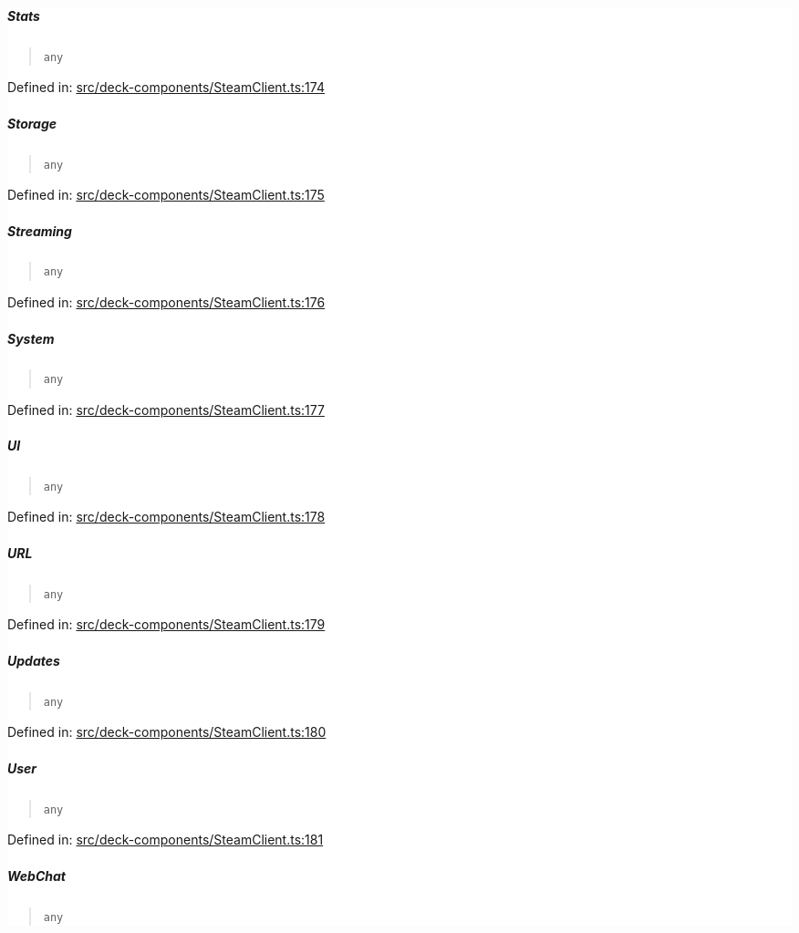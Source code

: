 ##### Stats

> `any`

Defined in:  [src/deck-components/SteamClient.ts:174](https://github.com/SteamDeckHomebrew/decky-frontend-lib/blob/-/src/deck-components/SteamClient.ts#L174)

##### Storage

> `any`

Defined in:  [src/deck-components/SteamClient.ts:175](https://github.com/SteamDeckHomebrew/decky-frontend-lib/blob/-/src/deck-components/SteamClient.ts#L175)

##### Streaming

> `any`

Defined in:  [src/deck-components/SteamClient.ts:176](https://github.com/SteamDeckHomebrew/decky-frontend-lib/blob/-/src/deck-components/SteamClient.ts#L176)

##### System

> `any`

Defined in:  [src/deck-components/SteamClient.ts:177](https://github.com/SteamDeckHomebrew/decky-frontend-lib/blob/-/src/deck-components/SteamClient.ts#L177)

##### UI

> `any`

Defined in:  [src/deck-components/SteamClient.ts:178](https://github.com/SteamDeckHomebrew/decky-frontend-lib/blob/-/src/deck-components/SteamClient.ts#L178)

##### URL

> `any`

Defined in:  [src/deck-components/SteamClient.ts:179](https://github.com/SteamDeckHomebrew/decky-frontend-lib/blob/-/src/deck-components/SteamClient.ts#L179)

##### Updates

> `any`

Defined in:  [src/deck-components/SteamClient.ts:180](https://github.com/SteamDeckHomebrew/decky-frontend-lib/blob/-/src/deck-components/SteamClient.ts#L180)

##### User

> `any`

Defined in:  [src/deck-components/SteamClient.ts:181](https://github.com/SteamDeckHomebrew/decky-frontend-lib/blob/-/src/deck-components/SteamClient.ts#L181)

##### WebChat

> `any`
